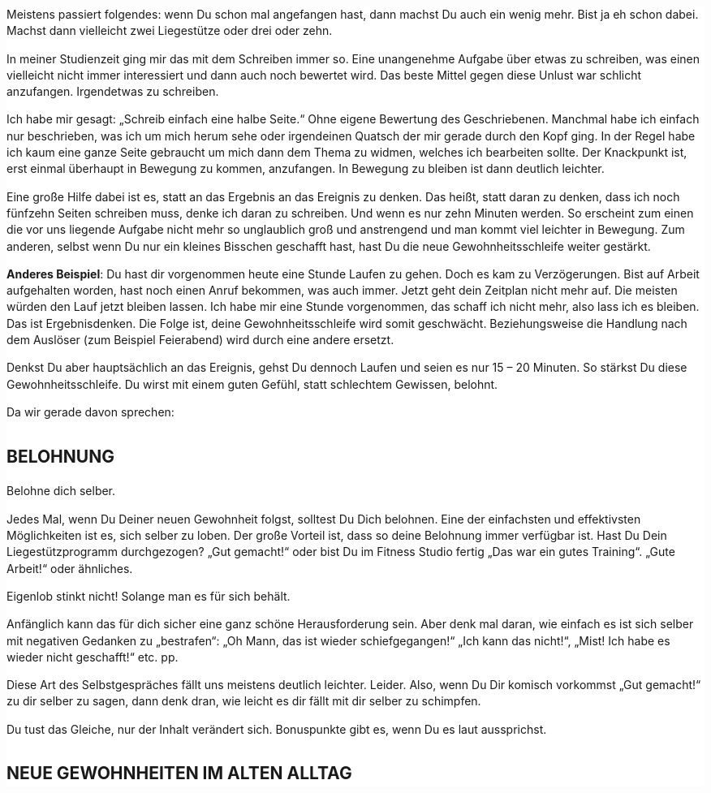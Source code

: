 Meistens passiert folgendes: wenn Du schon mal angefangen hast, dann machst Du auch ein wenig mehr. Bist ja eh schon dabei. Machst dann vielleicht zwei Liegestütze oder drei oder zehn.

In meiner Studienzeit ging mir das mit dem Schreiben immer so. Eine unangenehme Aufgabe über etwas zu schreiben, was einen vielleicht nicht immer interessiert und dann auch noch bewertet wird. Das beste Mittel gegen diese Unlust war schlicht anzufangen. Irgendetwas zu schreiben.

Ich habe mir gesagt: „Schreib einfach eine halbe Seite.“ Ohne eigene Bewertung des Geschriebenen. Manchmal habe ich einfach nur beschrieben, was ich um mich herum sehe oder irgendeinen Quatsch der mir gerade durch den Kopf ging. In der Regel habe ich kaum eine ganze Seite gebraucht um mich dann dem Thema zu widmen, welches ich bearbeiten sollte. Der Knackpunkt ist, erst einmal überhaupt in Bewegung zu kommen, anzufangen. In Bewegung zu bleiben ist dann deutlich leichter.

Eine große Hilfe dabei ist es, statt an das Ergebnis an das Ereignis zu denken. Das heißt, statt daran zu denken, dass ich noch fünfzehn Seiten schreiben muss, denke ich daran zu schreiben. Und wenn es nur zehn Minuten werden. So erscheint zum einen die vor uns liegende Aufgabe nicht mehr so unglaublich groß und anstrengend und man kommt viel leichter in Bewegung. Zum anderen, selbst wenn Du nur ein kleines Bisschen geschafft hast, hast Du die neue Gewohnheitsschleife weiter gestärkt.

**Anderes Beispiel**: Du hast dir vorgenommen heute eine Stunde Laufen zu gehen. Doch es kam zu Verzögerungen. Bist auf Arbeit aufgehalten worden, hast noch einen Anruf bekommen, was auch immer. Jetzt geht dein Zeitplan nicht mehr auf. Die meisten würden den Lauf jetzt bleiben lassen. Ich habe mir eine Stunde vorgenommen, das schaff ich nicht mehr, also lass ich es bleiben. Das ist Ergebnisdenken. Die Folge ist, deine Gewohnheitsschleife wird somit geschwächt. Beziehungsweise die Handlung nach dem Auslöser (zum Beispiel Feierabend) wird durch eine andere ersetzt.

Denkst Du aber hauptsächlich an das Ereignis, gehst Du dennoch Laufen und seien es nur 15 – 20 Minuten. So stärkst Du diese Gewohnheitsschleife. Du wirst mit einem guten Gefühl, statt schlechtem Gewissen, belohnt.

Da wir gerade davon sprechen:

## BELOHNUNG

Belohne dich selber.

Jedes Mal, wenn Du Deiner neuen Gewohnheit folgst, solltest Du Dich belohnen. Eine der einfachsten und effektivsten Möglichkeiten ist es, sich selber zu loben. Der große Vorteil ist, dass so deine Belohnung immer verfügbar ist. Hast Du Dein Liegestützprogramm durchgezogen? „Gut gemacht!“ oder bist Du im Fitness Studio fertig „Das war ein gutes Training“. „Gute Arbeit!“ oder ähnliches.

Eigenlob stinkt nicht! Solange man es für sich behält.

Anfänglich kann das für dich sicher eine ganz schöne Herausforderung sein. Aber denk mal daran, wie einfach es ist sich selber mit negativen Gedanken zu „bestrafen“: „Oh Mann, das ist wieder schiefgegangen!“ „Ich kann das nicht!“, „Mist! Ich habe es wieder nicht geschafft!“ etc. pp.

Diese Art des Selbstgespräches fällt uns meistens deutlich leichter. Leider. Also, wenn Du Dir komisch vorkommst „Gut gemacht!“ zu dir selber zu sagen, dann denk dran, wie leicht es dir fällt mit dir selber zu schimpfen.

Du tust das Gleiche, nur der Inhalt verändert sich. Bonuspunkte gibt es, wenn Du es laut aussprichst.

## NEUE GEWOHNHEITEN IM ALTEN ALLTAG
